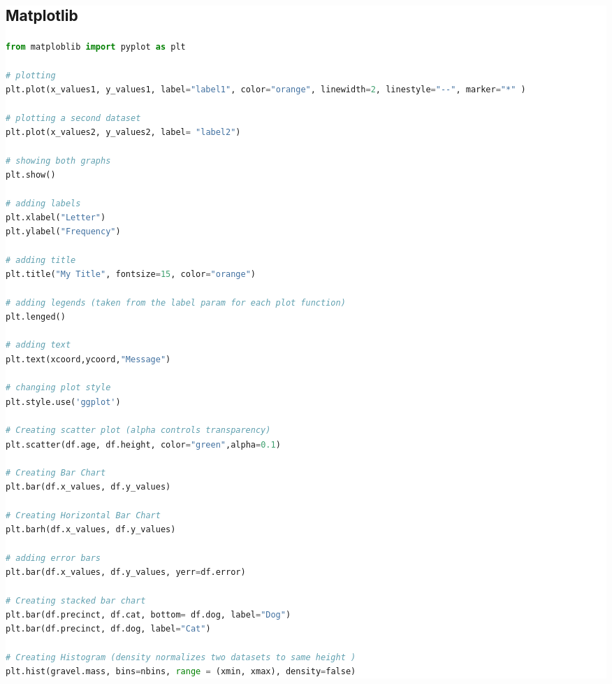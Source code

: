 

## Matplotlib

```python
from matploblib import pyplot as plt

# plotting
plt.plot(x_values1, y_values1, label="label1", color="orange", linewidth=2, linestyle="--", marker="*" )

# plotting a second dataset
plt.plot(x_values2, y_values2, label= "label2")

# showing both graphs
plt.show()

# adding labels
plt.xlabel("Letter")
plt.ylabel("Frequency")

# adding title
plt.title("My Title", fontsize=15, color="orange")

# adding legends (taken from the label param for each plot function)
plt.lenged()

# adding text
plt.text(xcoord,ycoord,"Message")

# changing plot style
plt.style.use('ggplot')

# Creating scatter plot (alpha controls transparency)
plt.scatter(df.age, df.height, color="green",alpha=0.1)

# Creating Bar Chart
plt.bar(df.x_values, df.y_values)

# Creating Horizontal Bar Chart
plt.barh(df.x_values, df.y_values)

# adding error bars
plt.bar(df.x_values, df.y_values, yerr=df.error)

# Creating stacked bar chart
plt.bar(df.precinct, df.cat, bottom= df.dog, label="Dog")
plt.bar(df.precinct, df.dog, label="Cat")

# Creating Histogram (density normalizes two datasets to same height )
plt.hist(gravel.mass, bins=nbins, range = (xmin, xmax), density=false)
```
